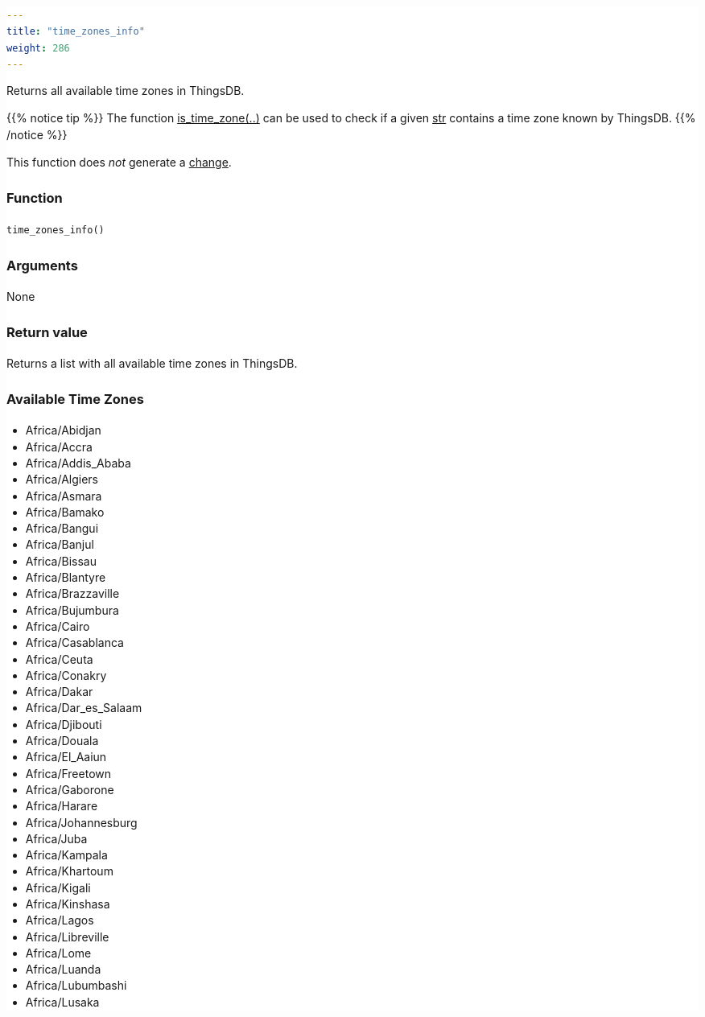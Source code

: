 ```yaml
---
title: "time_zones_info"
weight: 286
---
```


Returns all available time zones in ThingsDB.

{{% notice tip %}}
The function [is_time_zone(..)](../is/is_time_zone) can be used to check if a given [str](../../data-types/str) contains a time zone known by ThingsDB.
{{% /notice %}}

This function does *not* generate a [change](../../overview/changes).

### Function

`time_zones_info()`

### Arguments

None

### Return value

Returns a list with all available time zones in ThingsDB.

### Available Time Zones

 * Africa/Abidjan
 * Africa/Accra
 * Africa/Addis_Ababa
 * Africa/Algiers
 * Africa/Asmara
 * Africa/Bamako
 * Africa/Bangui
 * Africa/Banjul
 * Africa/Bissau
 * Africa/Blantyre
 * Africa/Brazzaville
 * Africa/Bujumbura
 * Africa/Cairo
 * Africa/Casablanca
 * Africa/Ceuta
 * Africa/Conakry
 * Africa/Dakar
 * Africa/Dar_es_Salaam
 * Africa/Djibouti
 * Africa/Douala
 * Africa/El_Aaiun
 * Africa/Freetown
 * Africa/Gaborone
 * Africa/Harare
 * Africa/Johannesburg
 * Africa/Juba
 * Africa/Kampala
 * Africa/Khartoum
 * Africa/Kigali
 * Africa/Kinshasa
 * Africa/Lagos
 * Africa/Libreville
 * Africa/Lome
 * Africa/Luanda
 * Africa/Lubumbashi
 * Africa/Lusaka